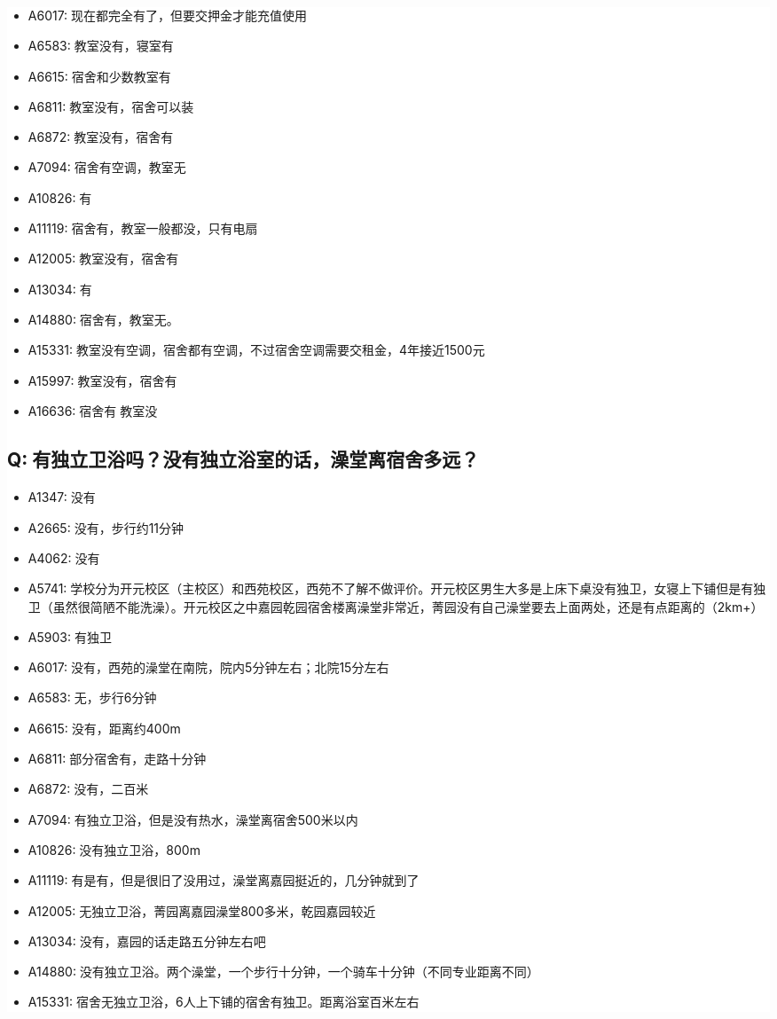 - A6017: 现在都完全有了，但要交押金才能充值使用

- A6583: 教室没有，寝室有

- A6615: 宿舍和少数教室有

- A6811: 教室没有，宿舍可以装

- A6872: 教室没有，宿舍有

- A7094: 宿舍有空调，教室无

- A10826: 有

- A11119: 宿舍有，教室一般都没，只有电扇

- A12005: 教室没有，宿舍有

- A13034: 有

- A14880: 宿舍有，教室无。

- A15331: 教室没有空调，宿舍都有空调，不过宿舍空调需要交租金，4年接近1500元

- A15997: 教室没有，宿舍有

- A16636: 宿舍有 教室没

## Q: 有独立卫浴吗？没有独立浴室的话，澡堂离宿舍多远？

- A1347: 没有

- A2665: 没有，步行约11分钟

- A4062: 没有

- A5741: 学校分为开元校区（主校区）和西苑校区，西苑不了解不做评价。开元校区男生大多是上床下桌没有独卫，女寝上下铺但是有独卫（虽然很简陋不能洗澡）。开元校区之中嘉园乾园宿舍楼离澡堂非常近，菁园没有自己澡堂要去上面两处，还是有点距离的（2km+）

- A5903: 有独卫

- A6017: 没有，西苑的澡堂在南院，院内5分钟左右；北院15分左右

- A6583: 无，步行6分钟

- A6615: 没有，距离约400m

- A6811: 部分宿舍有，走路十分钟

- A6872: 没有，二百米

- A7094: 有独立卫浴，但是没有热水，澡堂离宿舍500米以内

- A10826: 没有独立卫浴，800m

- A11119: 有是有，但是很旧了没用过，澡堂离嘉园挺近的，几分钟就到了

- A12005: 无独立卫浴，菁园离嘉园澡堂800多米，乾园嘉园较近

- A13034: 没有，嘉园的话走路五分钟左右吧

- A14880: 没有独立卫浴。两个澡堂，一个步行十分钟，一个骑车十分钟（不同专业距离不同）

- A15331: 宿舍无独立卫浴，6人上下铺的宿舍有独卫。距离浴室百米左右
